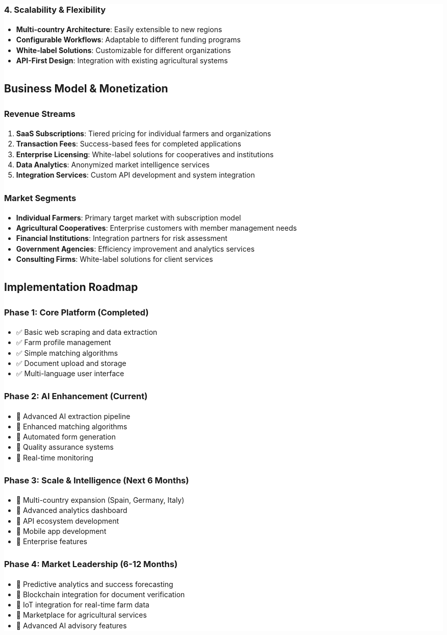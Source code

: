 ### 4. Scalability & Flexibility
- **Multi-country Architecture**: Easily extensible to new regions
- **Configurable Workflows**: Adaptable to different funding programs
- **White-label Solutions**: Customizable for different organizations
- **API-First Design**: Integration with existing agricultural systems

## Business Model & Monetization

### Revenue Streams
1. **SaaS Subscriptions**: Tiered pricing for individual farmers and organizations
2. **Transaction Fees**: Success-based fees for completed applications
3. **Enterprise Licensing**: White-label solutions for cooperatives and institutions
4. **Data Analytics**: Anonymized market intelligence services
5. **Integration Services**: Custom API development and system integration

### Market Segments
- **Individual Farmers**: Primary target market with subscription model
- **Agricultural Cooperatives**: Enterprise customers with member management needs
- **Financial Institutions**: Integration partners for risk assessment
- **Government Agencies**: Efficiency improvement and analytics services
- **Consulting Firms**: White-label solutions for client services

## Implementation Roadmap

### Phase 1: Core Platform (Completed)
- ✅ Basic web scraping and data extraction
- ✅ Farm profile management
- ✅ Simple matching algorithms
- ✅ Document upload and storage
- ✅ Multi-language user interface

### Phase 2: AI Enhancement (Current)
- 🚧 Advanced AI extraction pipeline
- 🚧 Enhanced matching algorithms
- 🚧 Automated form generation
- 🚧 Quality assurance systems
- 🚧 Real-time monitoring

### Phase 3: Scale & Intelligence (Next 6 Months)
- 📅 Multi-country expansion (Spain, Germany, Italy)
- 📅 Advanced analytics dashboard
- 📅 API ecosystem development
- 📅 Mobile app development
- 📅 Enterprise features

### Phase 4: Market Leadership (6-12 Months)
- 📅 Predictive analytics and success forecasting
- 📅 Blockchain integration for document verification
- 📅 IoT integration for real-time farm data
- 📅 Marketplace for agricultural services
- 📅 Advanced AI advisory features
